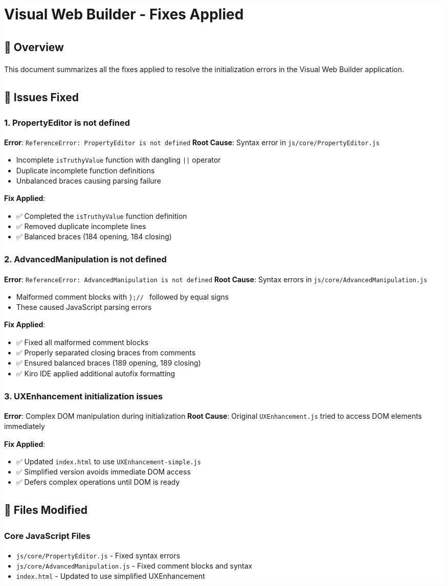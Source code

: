 # Visual Web Builder - Fixes Applied

## 🎯 Overview
This document summarizes all the fixes applied to resolve the initialization errors in the Visual Web Builder application.

## 🐛 Issues Fixed

### 1. PropertyEditor is not defined
**Error**: `ReferenceError: PropertyEditor is not defined`
**Root Cause**: Syntax error in `js/core/PropertyEditor.js`
- Incomplete `isTruthyValue` function with dangling `||` operator
- Duplicate incomplete function definitions
- Unbalanced braces causing parsing failure

**Fix Applied**:
- ✅ Completed the `isTruthyValue` function definition
- ✅ Removed duplicate incomplete lines
- ✅ Balanced braces (184 opening, 184 closing)

### 2. AdvancedManipulation is not defined
**Error**: `ReferenceError: AdvancedManipulation is not defined`
**Root Cause**: Syntax errors in `js/core/AdvancedManipulation.js`
- Malformed comment blocks with `};// ` followed by equal signs
- These caused JavaScript parsing errors

**Fix Applied**:
- ✅ Fixed all malformed comment blocks
- ✅ Properly separated closing braces from comments
- ✅ Ensured balanced braces (189 opening, 189 closing)
- ✅ Kiro IDE applied additional autofix formatting

### 3. UXEnhancement initialization issues
**Error**: Complex DOM manipulation during initialization
**Root Cause**: Original `UXEnhancement.js` tried to access DOM elements immediately

**Fix Applied**:
- ✅ Updated `index.html` to use `UXEnhancement-simple.js`
- ✅ Simplified version avoids immediate DOM access
- ✅ Defers complex operations until DOM is ready

## 📁 Files Modified

### Core JavaScript Files
- `js/core/PropertyEditor.js` - Fixed syntax errors
- `js/core/AdvancedManipulation.js` - Fixed comment blocks and syntax
- `index.html` - Updated to use simplified UXEnhancement
